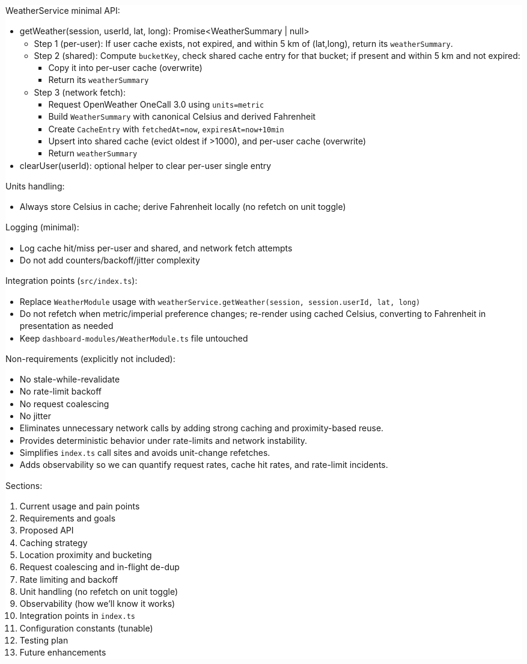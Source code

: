 WeatherService minimal API:
- getWeather(session, userId, lat, long): Promise<WeatherSummary | null>
  - Step 1 (per-user): If user cache exists, not expired, and within 5 km of (lat,long), return its `weatherSummary`.
  - Step 2 (shared): Compute `bucketKey`, check shared cache entry for that bucket; if present and within 5 km and not expired:
    - Copy it into per-user cache (overwrite)
    - Return its `weatherSummary`
  - Step 3 (network fetch):
    - Request OpenWeather OneCall 3.0 using `units=metric`
    - Build `WeatherSummary` with canonical Celsius and derived Fahrenheit
    - Create `CacheEntry` with `fetchedAt=now`, `expiresAt=now+10min`
    - Upsert into shared cache (evict oldest if >1000), and per-user cache (overwrite)
    - Return `weatherSummary`
- clearUser(userId): optional helper to clear per-user single entry

Units handling:
- Always store Celsius in cache; derive Fahrenheit locally (no refetch on unit toggle)

Logging (minimal):
- Log cache hit/miss per-user and shared, and network fetch attempts
- Do not add counters/backoff/jitter complexity

Integration points (`src/index.ts`):
- Replace `WeatherModule` usage with `weatherService.getWeather(session, session.userId, lat, long)`
- Do not refetch when metric/imperial preference changes; re-render using cached Celsius, converting to Fahrenheit in presentation as needed
- Keep `dashboard-modules/WeatherModule.ts` file untouched

Non-requirements (explicitly not included):
- No stale-while-revalidate
- No rate-limit backoff
- No request coalescing
- No jitter
- Eliminates unnecessary network calls by adding strong caching and proximity-based reuse.
- Provides deterministic behavior under rate-limits and network instability.
- Simplifies `index.ts` call sites and avoids unit-change refetches.
- Adds observability so we can quantify request rates, cache hit rates, and rate-limit incidents.

Sections:
1) Current usage and pain points
2) Requirements and goals
3) Proposed API
4) Caching strategy
5) Location proximity and bucketing
6) Request coalescing and in-flight de-dup
7) Rate limiting and backoff
8) Unit handling (no refetch on unit toggle)
9) Observability (how we’ll know it works)
10) Integration points in `index.ts`
11) Configuration constants (tunable)
12) Testing plan
13) Future enhancements
